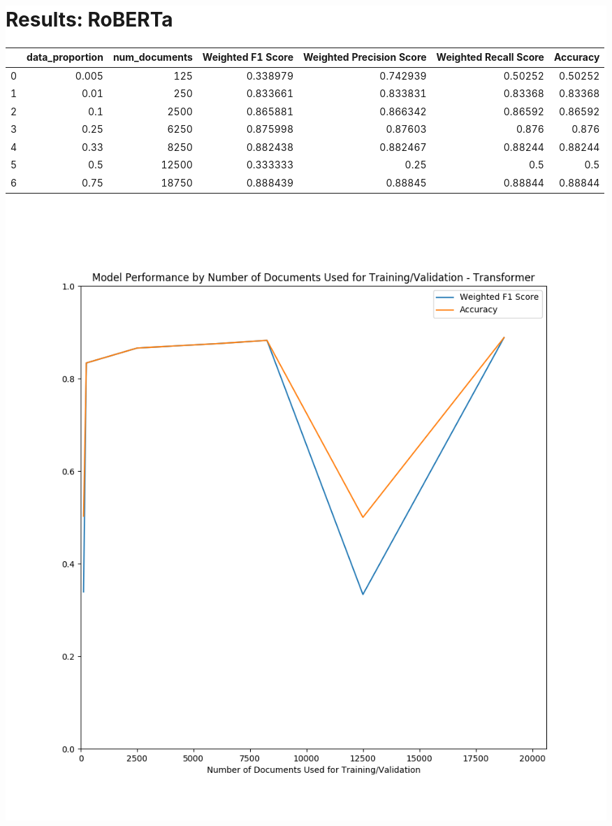 # Results: RoBERTa
|    |   data_proportion |   num_documents |   Weighted F1 Score |   Weighted Precision Score |   Weighted Recall Score |   Accuracy |
|---:|------------------:|----------------:|--------------------:|---------------------------:|------------------------:|-----------:|
|  0 |             0.005 |             125 |            0.338979 |                   0.742939 |                 0.50252 |    0.50252 |
|  1 |             0.01  |             250 |            0.833661 |                   0.833831 |                 0.83368 |    0.83368 |
|  2 |             0.1   |            2500 |            0.865881 |                   0.866342 |                 0.86592 |    0.86592 |
|  3 |             0.25  |            6250 |            0.875998 |                   0.87603  |                 0.876   |    0.876   |
|  4 |             0.33  |            8250 |            0.882438 |                   0.882467 |                 0.88244 |    0.88244 |
|  5 |             0.5   |           12500 |            0.333333 |                   0.25     |                 0.5     |    0.5     |
|  6 |             0.75  |           18750 |            0.888439 |                   0.88845  |                 0.88844 |    0.88844 |

![Results](RoBERTa/plot.png)
---